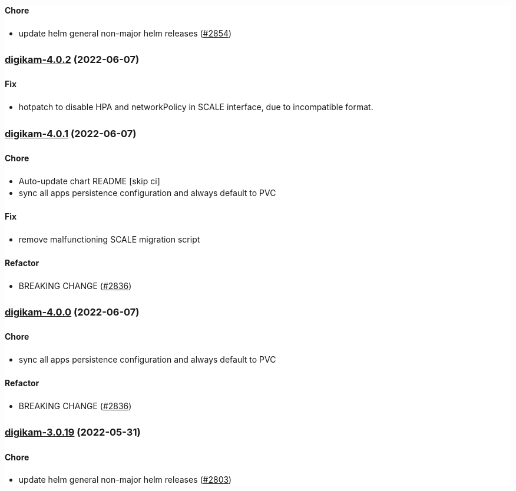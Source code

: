 #### Chore

- update helm general non-major helm releases ([#2854](https://github.com/truecharts/apps/issues/2854))

<a name="digikam-4.0.2"></a>

### [digikam-4.0.2](https://github.com/truecharts/apps/compare/digikam-4.0.1...digikam-4.0.2) (2022-06-07)

#### Fix

- hotpatch to disable HPA and networkPolicy in SCALE interface, due to incompatible format.

<a name="digikam-4.0.1"></a>

### [digikam-4.0.1](https://github.com/truecharts/apps/compare/digikam-3.0.19...digikam-4.0.1) (2022-06-07)

#### Chore

- Auto-update chart README [skip ci]
- sync all apps persistence configuration and always default to PVC

#### Fix

- remove malfunctioning SCALE migration script

#### Refactor

- BREAKING CHANGE ([#2836](https://github.com/truecharts/apps/issues/2836))

<a name="digikam-4.0.0"></a>

### [digikam-4.0.0](https://github.com/truecharts/apps/compare/digikam-3.0.19...digikam-4.0.0) (2022-06-07)

#### Chore

- sync all apps persistence configuration and always default to PVC

#### Refactor

- BREAKING CHANGE ([#2836](https://github.com/truecharts/apps/issues/2836))

<a name="digikam-3.0.19"></a>

### [digikam-3.0.19](https://github.com/truecharts/apps/compare/digikam-3.0.18...digikam-3.0.19) (2022-05-31)

#### Chore

- update helm general non-major helm releases ([#2803](https://github.com/truecharts/apps/issues/2803))

<a name="digikam-3.0.18"></a>
